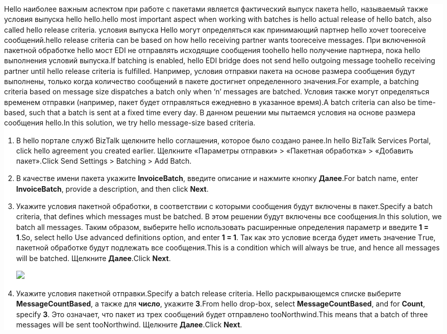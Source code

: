 <span data-ttu-id="28740-271">Hello наиболее важным аспектом при работе с пакетами является фактический выпуск пакета hello, называемый также условия выпуска hello hello.</span><span class="sxs-lookup"><span data-stu-id="28740-271">hello most important aspect when working with batches is hello actual release of hello batch, also called hello release criteria.</span></span> <span data-ttu-id="28740-272">условия выпуска Hello могут определяться как принимающий партнер hello хочет tooreceive сообщений.</span><span class="sxs-lookup"><span data-stu-id="28740-272">hello release criteria can be based on how hello receiving partner wants tooreceive messages.</span></span> <span data-ttu-id="28740-273">При включенной пакетной обработке hello мост EDI не отправлять исходящие сообщения toohello hello получение партнера, пока hello выполнения условий выпуска.</span><span class="sxs-lookup"><span data-stu-id="28740-273">If batching is enabled, hello EDI bridge does not send hello outgoing message toohello receiving partner until hello release criteria is fulfilled.</span></span> <span data-ttu-id="28740-274">Например, условия отправки пакета на основе размера сообщения будут выполнены, только когда количество сообщений в пакете достигнет определенного значения.</span><span class="sxs-lookup"><span data-stu-id="28740-274">For example, a batching criteria based on message size dispatches a batch only when ‘n’ messages are batched.</span></span> <span data-ttu-id="28740-275">Условия также могут определяться временем отправки (например, пакет будет отправляться ежедневно в указанное время).</span><span class="sxs-lookup"><span data-stu-id="28740-275">A batch criteria can also be time-based, such that a batch is sent at a fixed time every day.</span></span> <span data-ttu-id="28740-276">В данном решении мы пытаемся условия на основе размера сообщения hello.</span><span class="sxs-lookup"><span data-stu-id="28740-276">In this solution, we try hello message-size based criteria.</span></span>

1. <span data-ttu-id="28740-277">В hello портале служб BizTalk щелкните hello соглашения, которое было создано ранее.</span><span class="sxs-lookup"><span data-stu-id="28740-277">In hello BizTalk Services Portal, click hello agreement you created earlier.</span></span> <span data-ttu-id="28740-278">Щелкните «Параметры отправки» > «Пакетная обработка» > «Добавить пакет».</span><span class="sxs-lookup"><span data-stu-id="28740-278">Click Send Settings > Batching > Add Batch.</span></span>
2. <span data-ttu-id="28740-279">В качестве имени пакета укажите **InvoiceBatch**, введите описание и нажмите кнопку **Далее**.</span><span class="sxs-lookup"><span data-stu-id="28740-279">For batch name, enter **InvoiceBatch**, provide a description, and then click **Next**.</span></span>
3. <span data-ttu-id="28740-280">Укажите условия пакетной обработки, в соответствии с которыми сообщения будут включены в пакет.</span><span class="sxs-lookup"><span data-stu-id="28740-280">Specify a batch criteria, that defines which messages must be batched.</span></span> <span data-ttu-id="28740-281">В этом решении будут включены все сообщения.</span><span class="sxs-lookup"><span data-stu-id="28740-281">In this solution, we batch all messages.</span></span> <span data-ttu-id="28740-282">Таким образом, выберите hello использовать расширенные определения параметр и введите **1 = 1**.</span><span class="sxs-lookup"><span data-stu-id="28740-282">So, select hello Use advanced definitions option, and enter **1 = 1**.</span></span> <span data-ttu-id="28740-283">Так как это условие всегда будет иметь значение Тrue, пакетной обработке будут подлежать все сообщения.</span><span class="sxs-lookup"><span data-stu-id="28740-283">This is a condition which will always be true, and hence all messages will be batched.</span></span> <span data-ttu-id="28740-284">Щелкните **Далее**.</span><span class="sxs-lookup"><span data-stu-id="28740-284">Click **Next**.</span></span>
   
   ![][17]  
4. <span data-ttu-id="28740-285">Укажите условия пакетной отправки.</span><span class="sxs-lookup"><span data-stu-id="28740-285">Specify a batch release criteria.</span></span> <span data-ttu-id="28740-286">Hello раскрывающемся списке выберите **MessageCountBased**, а также для **число**, укажите **3**.</span><span class="sxs-lookup"><span data-stu-id="28740-286">From hello drop-box, select **MessageCountBased**, and for **Count**, specify **3**.</span></span> <span data-ttu-id="28740-287">Это означает, что пакет из трех сообщений будет отправлено tooNorthwind.</span><span class="sxs-lookup"><span data-stu-id="28740-287">This means that a batch of three messages will be sent tooNorthwind.</span></span> <span data-ttu-id="28740-288">Щелкните **Далее**.</span><span class="sxs-lookup"><span data-stu-id="28740-288">Click **Next**.</span></span>
   

[1]: ./media/biztalk-process-edifact-invoice/process-edifact-invoices-with-auzure-bts-1.PNG  
[2]: ./media/biztalk-process-edifact-invoice/process-edifact-invoices-with-auzure-bts-2.PNG  
[3]: ./media/biztalk-process-edifact-invoice/process-edifact-invoices-with-auzure-bts-3.PNG
[4]: ./media/biztalk-process-edifact-invoice/process-edifact-invoices-with-auzure-bts-4.PNG  
[5]: ./media/biztalk-process-edifact-invoice/process-edifact-invoices-with-auzure-bts-5.PNG  
[6]: ./media/biztalk-process-edifact-invoice/process-edifact-invoices-with-auzure-bts-6.PNG  
[7]: ./media/biztalk-process-edifact-invoice/process-edifact-invoices-with-auzure-bts-7.PNG  
[8]: ./media/biztalk-process-edifact-invoice/process-edifact-invoices-with-auzure-bts-8.PNG
[9]: ./media/biztalk-process-edifact-invoice/process-edifact-invoices-with-auzure-bts-9.PNG  
[10]: ./media/biztalk-process-edifact-invoice/process-edifact-invoices-with-auzure-bts-10.PNG  
[11]: ./media/biztalk-process-edifact-invoice/process-edifact-invoices-with-auzure-bts-11.PNG  
[12]: ./media/biztalk-process-edifact-invoice/process-edifact-invoices-with-auzure-bts-12.PNG  
[13]: ./media/biztalk-process-edifact-invoice/process-edifact-invoices-with-auzure-bts-13.PNG
[14]: ./media/biztalk-process-edifact-invoice/process-edifact-invoices-with-auzure-bts-14.PNG  
[15]: ./media/biztalk-process-edifact-invoice/process-edifact-invoices-with-auzure-bts-15.PNG  
[16]: ./media/biztalk-process-edifact-invoice/process-edifact-invoices-with-auzure-bts-16.PNG  
[17]: ./media/biztalk-process-edifact-invoice/process-edifact-invoices-with-auzure-bts-17.PNG  
[18]: ./media/biztalk-process-edifact-invoice/process-edifact-invoices-with-auzure-bts-18.PNG